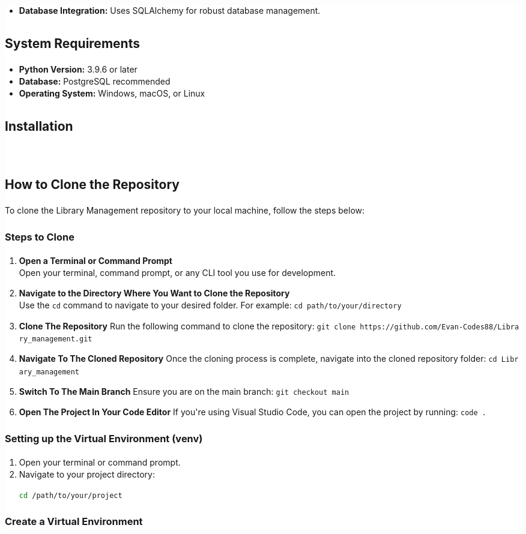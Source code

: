 - **Database Integration:** Uses SQLAlchemy for robust database management.



## **System Requirements**

- **Python Version:** 3.9.6 or later  
- **Database:** PostgreSQL recommended  
- **Operating System:** Windows, macOS, or Linux



## **Installation**
<br>

## How to Clone the Repository

To clone the Library Management repository to your local machine, follow the steps below:

### Steps to Clone

1. **Open a Terminal or Command Prompt**  
   Open your terminal, command prompt, or any CLI tool you use for development.

2. **Navigate to the Directory Where You Want to Clone the Repository**  
   Use the `cd` command to navigate to your desired folder. For example:
   ```cd path/to/your/directory```

3. **Clone The Repository**
  Run the following command to clone the repository:
  ```git clone https://github.com/Evan-Codes88/Library_management.git```

4. **Navigate To The Cloned Repository**
  Once the cloning process is complete, navigate into the cloned repository folder:
  ```cd Library_management```

5. **Switch To The Main Branch**
  Ensure you are on the main branch:
  ```git checkout main```

6. **Open The Project In Your Code Editor**
  If you're using Visual Studio Code, you can open the project by running:
  ```code .```

### **Setting up the Virtual Environment (venv)**

1. Open your terminal or command prompt.
2. Navigate to your project directory:
   ```bash
   cd /path/to/your/project
   ```

### Create a Virtual Environment
